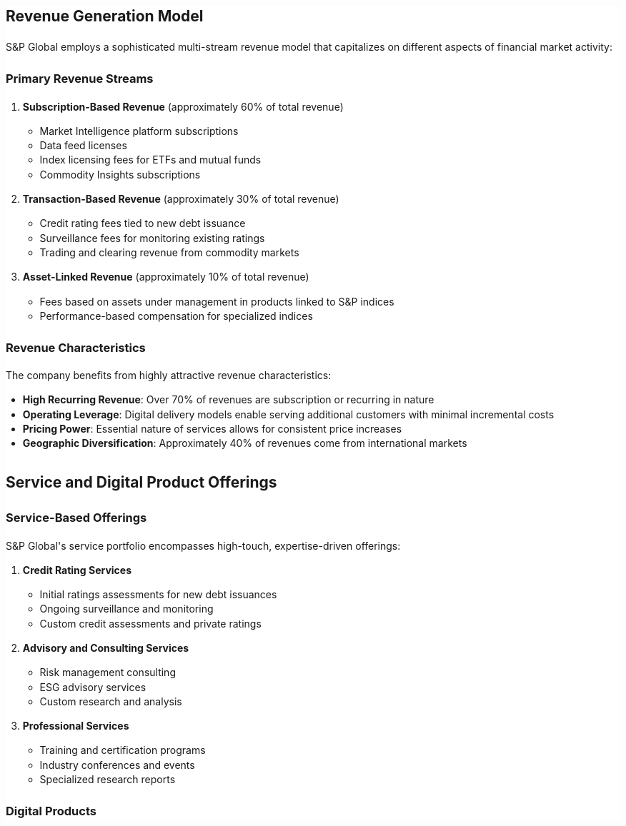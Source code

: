 ## Revenue Generation Model

S&P Global employs a sophisticated multi-stream revenue model that capitalizes on different aspects of financial market activity:

### Primary Revenue Streams

1. **Subscription-Based Revenue** (approximately 60% of total revenue)
   - Market Intelligence platform subscriptions
   - Data feed licenses
   - Index licensing fees for ETFs and mutual funds
   - Commodity Insights subscriptions

2. **Transaction-Based Revenue** (approximately 30% of total revenue)
   - Credit rating fees tied to new debt issuance
   - Surveillance fees for monitoring existing ratings
   - Trading and clearing revenue from commodity markets

3. **Asset-Linked Revenue** (approximately 10% of total revenue)
   - Fees based on assets under management in products linked to S&P indices
   - Performance-based compensation for specialized indices

### Revenue Characteristics

The company benefits from highly attractive revenue characteristics:
- **High Recurring Revenue**: Over 70% of revenues are subscription or recurring in nature
- **Operating Leverage**: Digital delivery models enable serving additional customers with minimal incremental costs
- **Pricing Power**: Essential nature of services allows for consistent price increases
- **Geographic Diversification**: Approximately 40% of revenues come from international markets

## Service and Digital Product Offerings

### Service-Based Offerings

S&P Global's service portfolio encompasses high-touch, expertise-driven offerings:

1. **Credit Rating Services**
   - Initial ratings assessments for new debt issuances
   - Ongoing surveillance and monitoring
   - Custom credit assessments and private ratings

2. **Advisory and Consulting Services**
   - Risk management consulting
   - ESG advisory services
   - Custom research and analysis

3. **Professional Services**
   - Training and certification programs
   - Industry conferences and events
   - Specialized research reports

### Digital Products
